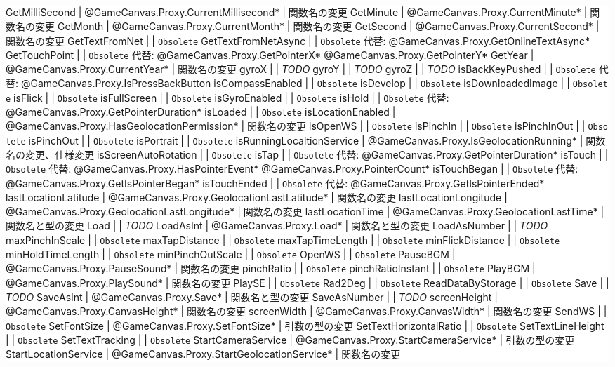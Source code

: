 GetMilliSecond | @GameCanvas.Proxy.CurrentMillisecond* | 関数名の変更
GetMinute | @GameCanvas.Proxy.CurrentMinute* | 関数名の変更
GetMonth | @GameCanvas.Proxy.CurrentMonth* | 関数名の変更
GetSecond | @GameCanvas.Proxy.CurrentSecond* | 関数名の変更
GetTextFromNet |  | `Obsolete`
GetTextFromNetAsync |  | `Obsolete` 代替: @GameCanvas.Proxy.GetOnlineTextAsync*
GetTouchPoint |  | `Obsolete` 代替: @GameCanvas.Proxy.GetPointerX* @GameCanvas.Proxy.GetPointerY*
GetYear | @GameCanvas.Proxy.CurrentYear* | 関数名の変更
gyroX |  | *TODO*
gyroY |  | *TODO*
gyroZ |  | *TODO*
isBackKeyPushed |  | `Obsolete` 代替: @GameCanvas.Proxy.IsPressBackButton
isCompassEnabled |  | `Obsolete`
isDevelop |  | `Obsolete`
isDownloadedImage |  | `Obsolete`
isFlick |  | `Obsolete`
isFullScreen |  | `Obsolete`
isGyroEnabled |  | `Obsolete`
isHold |  | `Obsolete` 代替: @GameCanvas.Proxy.GetPointerDuration*
isLoaded |  | `Obsolete`
isLocationEnabled | @GameCanvas.Proxy.HasGeolocationPermission* | 関数名の変更
isOpenWS |  | `Obsolete`
isPinchIn |  | `Obsolete`
isPinchInOut |  | `Obsolete`
isPinchOut |  | `Obsolete`
isPortrait |  | `Obsolete`
isRunningLocaltionService | @GameCanvas.Proxy.IsGeolocationRunning* | 関数名の変更、仕様変更
isScreenAutoRotation |  | `Obsolete`
isTap |  | `Obsolete` 代替: @GameCanvas.Proxy.GetPointerDuration*
isTouch |  | `Obsolete` 代替: @GameCanvas.Proxy.HasPointerEvent* @GameCanvas.Proxy.PointerCount*
isTouchBegan |  | `Obsolete` 代替: @GameCanvas.Proxy.GetIsPointerBegan*
isTouchEnded |  | `Obsolete` 代替: @GameCanvas.Proxy.GetIsPointerEnded*
lastLocationLatitude | @GameCanvas.Proxy.GeolocationLastLatitude* | 関数名の変更
lastLocationLongitude | @GameCanvas.Proxy.GeolocationLastLongitude* | 関数名の変更
lastLocationTime | @GameCanvas.Proxy.GeolocationLastTime* | 関数名と型の変更
Load |  | *TODO*
LoadAsInt | @GameCanvas.Proxy.Load* | 関数名と型の変更
LoadAsNumber |  | *TODO*
maxPinchInScale |  | `Obsolete`
maxTapDistance |  | `Obsolete`
maxTapTimeLength |  | `Obsolete`
minFlickDistance |  | `Obsolete`
minHoldTimeLength |  | `Obsolete`
minPinchOutScale |  | `Obsolete`
OpenWS |  | `Obsolete`
PauseBGM | @GameCanvas.Proxy.PauseSound* | 関数名の変更
pinchRatio |  | `Obsolete`
pinchRatioInstant |  | `Obsolete`
PlayBGM | @GameCanvas.Proxy.PlaySound* | 関数名の変更
PlaySE |  | `Obsolete`
Rad2Deg |  | `Obsolete`
ReadDataByStorage |  | `Obsolete`
Save |  | *TODO*
SaveAsInt | @GameCanvas.Proxy.Save* | 関数名と型の変更
SaveAsNumber |  | *TODO*
screenHeight | @GameCanvas.Proxy.CanvasHeight* | 関数名の変更
screenWidth | @GameCanvas.Proxy.CanvasWidth* | 関数名の変更
SendWS |  | `Obsolete`
SetFontSize | @GameCanvas.Proxy.SetFontSize* | 引数の型の変更
SetTextHorizontalRatio |  | `Obsolete`
SetTextLineHeight |  | `Obsolete`
SetTextTracking |  | `Obsolete`
StartCameraService | @GameCanvas.Proxy.StartCameraService* | 引数の型の変更
StartLocationService | @GameCanvas.Proxy.StartGeolocationService* | 関数名の変更